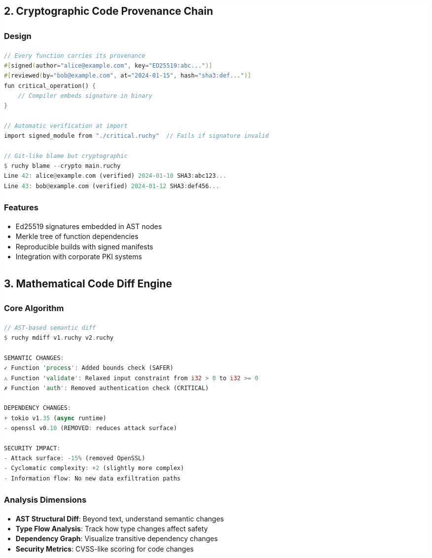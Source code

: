 ## 2. Cryptographic Code Provenance Chain

### Design
```rust
// Every function carries its provenance
#[signed(author="alice@example.com", key="ED25519:abc...")]
#[reviewed(by="bob@example.com", at="2024-01-15", hash="sha3:def...")]
fun critical_operation() {
    // Compiler embeds signature in binary
}

// Automatic verification at import
import signed_module from "./critical.ruchy"  // Fails if signature invalid

// Git-like blame but cryptographic
$ ruchy blame --crypto main.ruchy
Line 42: alice@example.com (verified) 2024-01-10 SHA3:abc123...
Line 43: bob@example.com (verified) 2024-01-12 SHA3:def456...
```

### Features
- Ed25519 signatures embedded in AST nodes
- Merkle tree of function dependencies
- Reproducible builds with signed manifests
- Integration with corporate PKI systems

## 3. Mathematical Code Diff Engine

### Core Algorithm
```rust
// AST-based semantic diff
$ ruchy mdiff v1.ruchy v2.ruchy

SEMANTIC CHANGES:
✓ Function 'process': Added bounds check (SAFER)
⚠ Function 'validate': Relaxed input constraint from i32 > 0 to i32 >= 0
✗ Function 'auth': Removed authentication check (CRITICAL)

DEPENDENCY CHANGES:
+ tokio v1.35 (async runtime)
- openssl v0.10 (REMOVED: reduces attack surface)

SECURITY IMPACT:
- Attack surface: -15% (removed OpenSSL)
- Cyclomatic complexity: +2 (slightly more complex)
- Information flow: No new data exfiltration paths
```

### Analysis Dimensions
- **AST Structural Diff**: Beyond text, understand semantic changes
- **Type Flow Analysis**: Track how type changes affect safety
- **Dependency Graph**: Visualize transitive dependency changes
- **Security Metrics**: CVSS-like scoring for code changes
